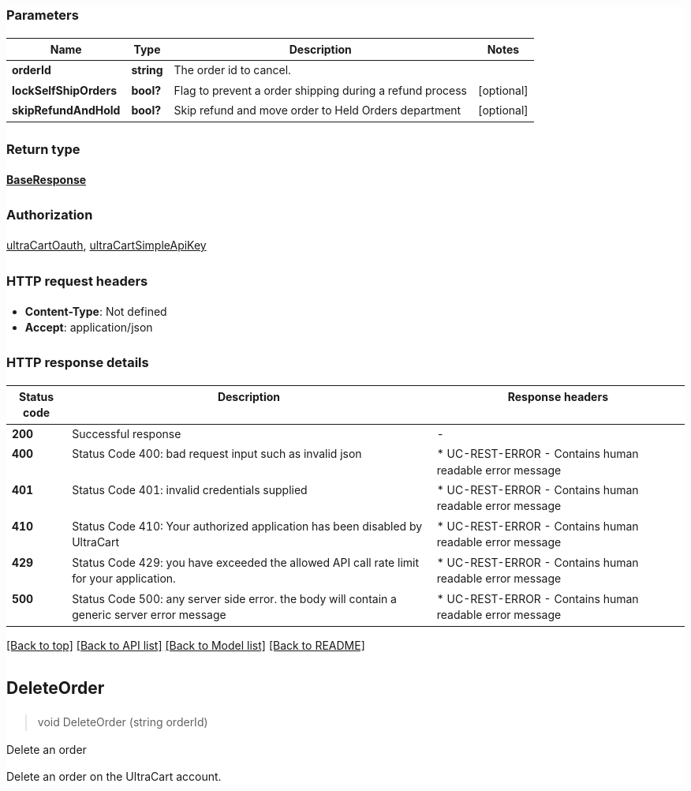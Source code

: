
### Parameters


Name | Type | Description  | Notes
------------- | ------------- | ------------- | -------------
 **orderId** | **string**| The order id to cancel. | 
 **lockSelfShipOrders** | **bool?**| Flag to prevent a order shipping during a refund process | [optional] 
 **skipRefundAndHold** | **bool?**| Skip refund and move order to Held Orders department | [optional] 

### Return type

[**BaseResponse**](BaseResponse.md)

### Authorization

[ultraCartOauth](../README.md#ultraCartOauth), [ultraCartSimpleApiKey](../README.md#ultraCartSimpleApiKey)

### HTTP request headers

- **Content-Type**: Not defined
- **Accept**: application/json


### HTTP response details
| Status code | Description | Response headers |
|-------------|-------------|------------------|
| **200** | Successful response |  -  |
| **400** | Status Code 400: bad request input such as invalid json |  * UC-REST-ERROR - Contains human readable error message <br>  |
| **401** | Status Code 401: invalid credentials supplied |  * UC-REST-ERROR - Contains human readable error message <br>  |
| **410** | Status Code 410: Your authorized application has been disabled by UltraCart |  * UC-REST-ERROR - Contains human readable error message <br>  |
| **429** | Status Code 429: you have exceeded the allowed API call rate limit for your application. |  * UC-REST-ERROR - Contains human readable error message <br>  |
| **500** | Status Code 500: any server side error.  the body will contain a generic server error message |  * UC-REST-ERROR - Contains human readable error message <br>  |

[[Back to top]](#)
[[Back to API list]](../README.md#documentation-for-api-endpoints)
[[Back to Model list]](../README.md#documentation-for-models)
[[Back to README]](../README.md)


## DeleteOrder

> void DeleteOrder (string orderId)

Delete an order

Delete an order on the UltraCart account. 
